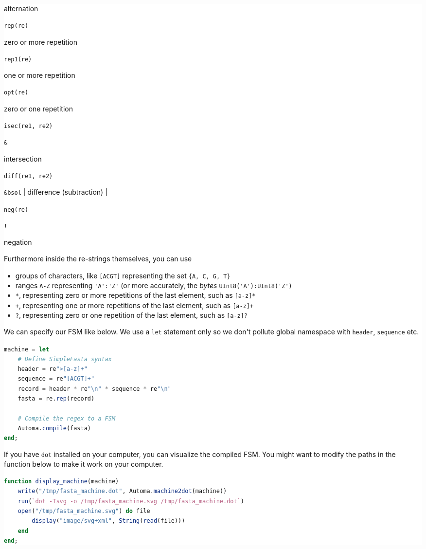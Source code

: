 alternation

`rep(re)`

zero or more repetition

`rep1(re)`

one or more repetition

`opt(re)`

zero or one repetition

`isec(re1, re2)`

`&`

intersection

`diff(re1, re2)`

`&bsol` | difference (subtraction) |

`neg(re)`

`!`

negation

Furthermore inside the re-strings themselves, you can use

- groups of characters, like `[ACGT]` representing the set `{A, C, G, T}`
- ranges `A-Z` representing `'A':'Z'` (or more accurately, the _bytes_ `UInt8('A'):UInt8('Z')`
- `*`, representing zero or more repetitions of the last element, such as `[a-z]*`
- `+`, representing one or more repetitions of the last element, such as `[a-z]+`
- `?`, representing zero or one repetition of the last element, such as `[a-z]?`

We can specify our FSM like below. We use a `let` statement only so we don't pollute global namespace with `header`, `sequence` etc.

```julia
machine = let
    # Define SimpleFasta syntax
    header = re">[a-z]+"
    sequence = re"[ACGT]+"
    record = header * re"\n" * sequence * re"\n"
    fasta = re.rep(record)

    # Compile the regex to a FSM
    Automa.compile(fasta)
end;
```

If you have `dot` installed on your computer, you can visualize the compiled FSM. You might want to modify the paths in the function below to make it work on your computer.

```julia
function display_machine(machine)
    write("/tmp/fasta_machine.dot", Automa.machine2dot(machine))
    run(`dot -Tsvg -o /tmp/fasta_machine.svg /tmp/fasta_machine.dot`)
    open("/tmp/fasta_machine.svg") do file
        display("image/svg+xml", String(read(file)))
    end
end;
```
